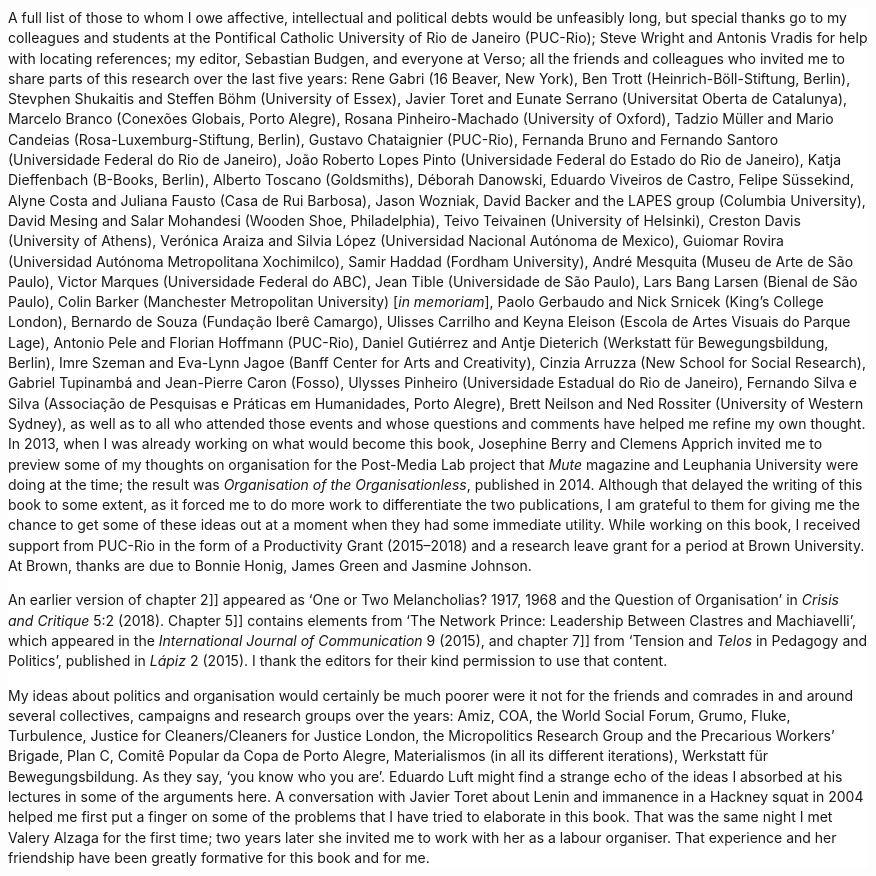 A full list of those to whom I owe affective, intellectual and political debts would be unfeasibly long, but special thanks go to my colleagues and students at the Pontifical Catholic University of Rio de Janeiro (PUC-Rio); Steve Wright and Antonis Vradis for help with locating references; my editor, Sebastian Budgen, and everyone at Verso; all the friends and colleagues who invited me to share parts of this research over the last five years: Rene Gabri (16 Beaver, New York), Ben Trott (Heinrich-Böll-Stiftung, Berlin), Stevphen Shukaitis and Steffen Böhm (University of Essex), Javier Toret and Eunate Serrano (Universitat Oberta de Catalunya), Marcelo Branco (Conexões Globais, Porto Alegre), Rosana Pinheiro-Machado (University of Oxford), Tadzio Müller and Mario Candeias (Rosa-Luxemburg-Stiftung, Berlin), Gustavo Chataignier (PUC-Rio), Fernanda Bruno and Fernando Santoro (Universidade Federal do Rio de Janeiro), João Roberto Lopes Pinto (Universidade Federal do Estado do Rio de Janeiro), Katja Dieffenbach (B-Books, Berlin), Alberto Toscano (Goldsmiths), Déborah Danowski, Eduardo Viveiros de Castro, Felipe Süssekind, Alyne Costa and Juliana Fausto (Casa de Rui Barbosa), Jason Wozniak, David Backer and the LAPES group (Columbia University), David Mesing and Salar Mohandesi (Wooden Shoe, Philadelphia), Teivo Teivainen (University of Helsinki), Creston Davis (University of Athens), Verónica Araiza and Silvia López (Universidad Nacional Autónoma de Mexico), Guiomar Rovira (Universidad Autónoma Metropolitana Xochimilco), Samir Haddad (Fordham University), André Mesquita (Museu de Arte de São Paulo), Victor Marques (Universidade Federal do ABC), Jean Tible (Universidade de São Paulo), Lars Bang Larsen (Bienal de São Paulo), Colin Barker (Manchester Metropolitan University) [_in memoriam_], Paolo Gerbaudo and Nick Srnicek (King’s College London), Bernardo de Souza (Fundação Iberê Camargo), Ulisses Carrilho and Keyna Eleison (Escola de Artes Visuais do Parque Lage), Antonio Pele and Florian Hoffmann (PUC-Rio), Daniel Gutiérrez and Antje Dieterich (Werkstatt für Bewegungsbildung, Berlin), Imre Szeman and Eva-Lynn Jagoe (Banff Center for Arts and Creativity), Cinzia Arruzza (New School for Social Research), Gabriel Tupinambá and Jean-Pierre Caron (Fosso), Ulysses Pinheiro (Universidade Estadual do Rio de Janeiro), Fernando Silva e Silva (Associação de Pesquisas e Práticas em Humanidades, Porto Alegre), Brett Neilson and Ned Rossiter (University of Western Sydney), as well as to all who attended those events and whose questions and comments have helped me refine my own thought. In 2013, when I was already working on what would become this book, Josephine Berry and Clemens Apprich invited me to preview some of my thoughts on organisation for the Post-Media Lab project that _Mute_ magazine and Leuphania University were doing at the time; the result was _Organisation of the Organisationless_, published in 2014. Although that delayed the writing of this book to some extent, as it forced me to do more work to differentiate the two publications, I am grateful to them for giving me the chance to get some of these ideas out at a moment when they had some immediate utility. While working on this book, I received support from PUC-Rio in the form of a Productivity Grant (2015–2018) and a research leave grant for a period at Brown University. At Brown, thanks are due to Bonnie Honig, James Green and Jasmine Johnson.

An earlier version of chapter 2]] appeared as ‘One or Two Melancholias? 1917, 1968 and the Question of Organisation’ in _Crisis and Critique_ 5:2 (2018). Chapter 5]] contains elements from ‘The Network Prince: Leadership Between Clastres and Machiavelli’, which appeared in the _International Journal of Communication_ 9 (2015), and chapter 7]] from ‘Tension and _Telos_ in Pedagogy and Politics’, published in _Lápiz_ 2 (2015). I thank the editors for their kind permission to use that content.

My ideas about politics and organisation would certainly be much poorer were it not for the friends and comrades in and around several collectives, campaigns and research groups over the years: Amiz, COA, the World Social Forum, Grumo, Fluke, Turbulence, Justice for Cleaners/Cleaners for Justice London, the Micropolitics Research Group and the Precarious Workers’ Brigade, Plan C, Comitê Popular da Copa de Porto Alegre, Materialismos (in all its different iterations), Werkstatt für Bewegungsbildung. As they say, ‘you know who you are’. Eduardo Luft might find a strange echo of the ideas I absorbed at his lectures in some of the arguments here. A conversation with Javier Toret about Lenin and immanence in a Hackney squat in 2004 helped me first put a finger on some of the problems that I have tried to elaborate in this book. That was the same night I met Valery Alzaga for the first time; two years later she invited me to work with her as a labour organiser. That experience and her friendship have been greatly formative for this book and for me.
